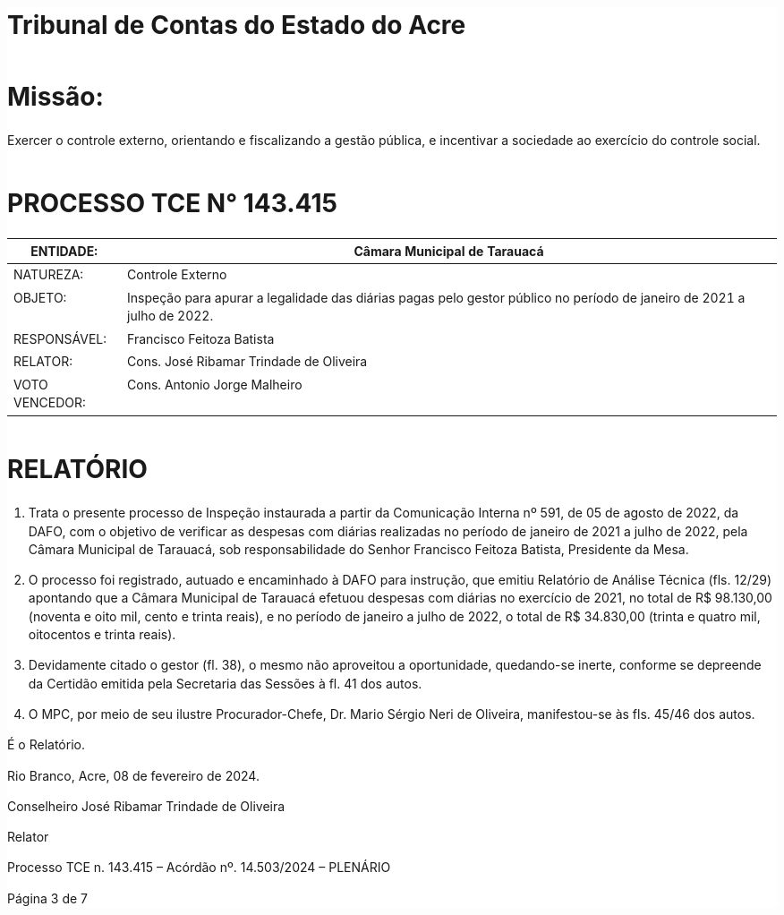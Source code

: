 # Tribunal de Contas do Estado do Acre

# Missão:

Exercer o controle externo, orientando e fiscalizando a gestão pública, e incentivar a sociedade ao exercício do controle social.

# PROCESSO TCE N° 143.415

|ENTIDADE:|Câmara Municipal de Tarauacá|
|---|---|
|NATUREZA:|Controle Externo|
|OBJETO:|Inspeção para apurar a legalidade das diárias pagas pelo gestor público no período de janeiro de 2021 a julho de 2022.|
|RESPONSÁVEL:|Francisco Feitoza Batista|
|RELATOR:|Cons. José Ribamar Trindade de Oliveira|
|VOTO VENCEDOR:|Cons. Antonio Jorge Malheiro|

# RELATÓRIO

1. Trata o presente processo de Inspeção instaurada a partir da Comunicação Interna nº 591, de 05 de agosto de 2022, da DAFO, com o objetivo de verificar as despesas com diárias realizadas no período de janeiro de 2021 a julho de 2022, pela Câmara Municipal de Tarauacá, sob responsabilidade do Senhor Francisco Feitoza Batista, Presidente da Mesa.

2. O processo foi registrado, autuado e encaminhado à DAFO para instrução, que emitiu Relatório de Análise Técnica (fls. 12/29) apontando que a Câmara Municipal de Tarauacá efetuou despesas com diárias no exercício de 2021, no total de R$ 98.130,00 (noventa e oito mil, cento e trinta reais), e no período de janeiro a julho de 2022, o total de R$ 34.830,00 (trinta e quatro mil, oitocentos e trinta reais).

3. Devidamente citado o gestor (fl. 38), o mesmo não aproveitou a oportunidade, quedando-se inerte, conforme se depreende da Certidão emitida pela Secretaria das Sessões à fl. 41 dos autos.

4. O MPC, por meio de seu ilustre Procurador-Chefe, Dr. Mario Sérgio Neri de Oliveira, manifestou-se às fls. 45/46 dos autos.

É o Relatório.

Rio Branco, Acre, 08 de fevereiro de 2024.

Conselheiro José Ribamar Trindade de Oliveira

Relator

Processo TCE n. 143.415 – Acórdão nº. 14.503/2024 – PLENÁRIO

Página 3 de 7
